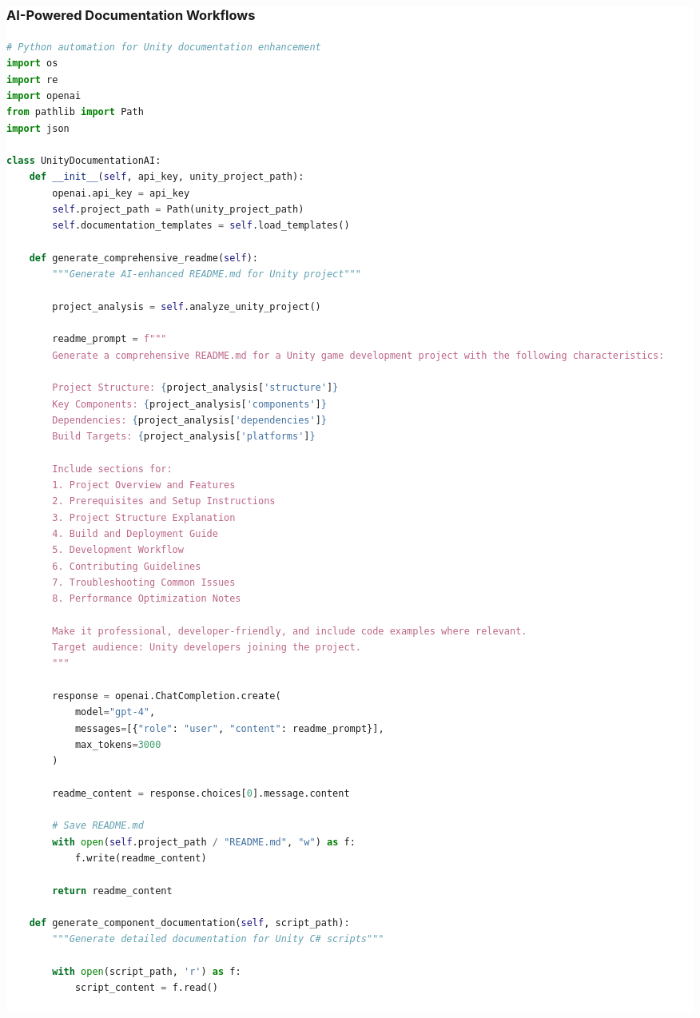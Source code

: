 ### AI-Powered Documentation Workflows
```python
# Python automation for Unity documentation enhancement
import os
import re
import openai
from pathlib import Path
import json

class UnityDocumentationAI:
    def __init__(self, api_key, unity_project_path):
        openai.api_key = api_key
        self.project_path = Path(unity_project_path)
        self.documentation_templates = self.load_templates()
    
    def generate_comprehensive_readme(self):
        """Generate AI-enhanced README.md for Unity project"""
        
        project_analysis = self.analyze_unity_project()
        
        readme_prompt = f"""
        Generate a comprehensive README.md for a Unity game development project with the following characteristics:
        
        Project Structure: {project_analysis['structure']}
        Key Components: {project_analysis['components']}
        Dependencies: {project_analysis['dependencies']}
        Build Targets: {project_analysis['platforms']}
        
        Include sections for:
        1. Project Overview and Features
        2. Prerequisites and Setup Instructions
        3. Project Structure Explanation
        4. Build and Deployment Guide
        5. Development Workflow
        6. Contributing Guidelines
        7. Troubleshooting Common Issues
        8. Performance Optimization Notes
        
        Make it professional, developer-friendly, and include code examples where relevant.
        Target audience: Unity developers joining the project.
        """
        
        response = openai.ChatCompletion.create(
            model="gpt-4",
            messages=[{"role": "user", "content": readme_prompt}],
            max_tokens=3000
        )
        
        readme_content = response.choices[0].message.content
        
        # Save README.md
        with open(self.project_path / "README.md", "w") as f:
            f.write(readme_content)
        
        return readme_content
    
    def generate_component_documentation(self, script_path):
        """Generate detailed documentation for Unity C# scripts"""
        
        with open(script_path, 'r') as f:
            script_content = f.read()
        
```